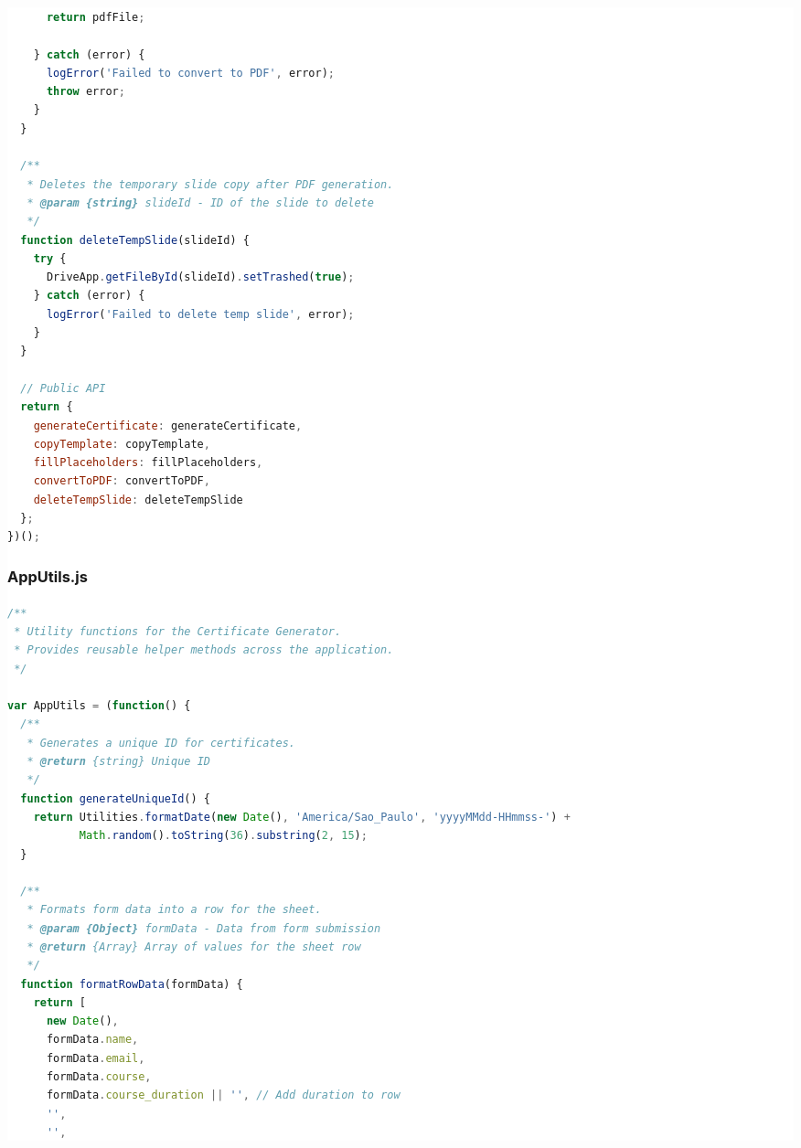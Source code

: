 ```javascript
      return pdfFile;
      
    } catch (error) {
      logError('Failed to convert to PDF', error);
      throw error;
    }
  }
  
  /**
   * Deletes the temporary slide copy after PDF generation.
   * @param {string} slideId - ID of the slide to delete
   */
  function deleteTempSlide(slideId) {
    try {
      DriveApp.getFileById(slideId).setTrashed(true);
    } catch (error) {
      logError('Failed to delete temp slide', error);
    }
  }
  
  // Public API
  return {
    generateCertificate: generateCertificate,
    copyTemplate: copyTemplate,
    fillPlaceholders: fillPlaceholders,
    convertToPDF: convertToPDF,
    deleteTempSlide: deleteTempSlide
  };
})();
```

### AppUtils.js

```javascript
/**
 * Utility functions for the Certificate Generator.
 * Provides reusable helper methods across the application.
 */

var AppUtils = (function() {
  /**
   * Generates a unique ID for certificates.
   * @return {string} Unique ID
   */
  function generateUniqueId() {
    return Utilities.formatDate(new Date(), 'America/Sao_Paulo', 'yyyyMMdd-HHmmss-') + 
           Math.random().toString(36).substring(2, 15);
  }
  
  /**
   * Formats form data into a row for the sheet.
   * @param {Object} formData - Data from form submission
   * @return {Array} Array of values for the sheet row
   */
  function formatRowData(formData) {
    return [
      new Date(),
      formData.name,
      formData.email,
      formData.course,
      formData.course_duration || '', // Add duration to row
      '',
      '',
```
